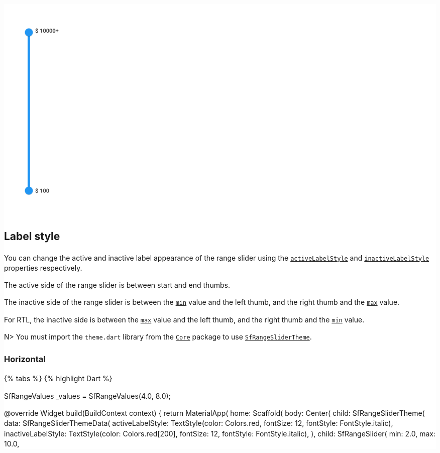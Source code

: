 ![Label formatter support](images/label-and-divisor/vertical-label-formattercallback.png)

## Label style

You can change the active and inactive label appearance of the range slider using the [`activeLabelStyle`](https://pub.dev/documentation/syncfusion_flutter_core/latest/theme/SfRangeSliderThemeData/activeLabelStyle.html) and [`inactiveLabelStyle`](https://pub.dev/documentation/syncfusion_flutter_core/latest/theme/SfRangeSliderThemeData/inactiveLabelStyle.html) properties respectively.

The active side of the range slider is between start and end thumbs.

The inactive side of the range slider is between the [`min`](https://pub.dev/documentation/syncfusion_flutter_sliders/latest/sliders/SfRangeSlider/min.html) value and the left thumb, and the right thumb and the [`max`](https://pub.dev/documentation/syncfusion_flutter_sliders/latest/sliders/SfRangeSlider/max.html) value.

For RTL, the inactive side is between the [`max`](https://pub.dev/documentation/syncfusion_flutter_sliders/latest/sliders/SfRangeSlider/max.html) value and the left thumb, and the right thumb and the [`min`](https://pub.dev/documentation/syncfusion_flutter_sliders/latest/sliders/SfRangeSlider/min.html) value.

N> You must import the `theme.dart` library from the [`Core`](https://pub.dev/packages/syncfusion_flutter_core) package to use [`SfRangeSliderTheme`](https://pub.dev/documentation/syncfusion_flutter_core/latest/theme/SfRangeSliderTheme-class.html).

### Horizontal

{% tabs %}
{% highlight Dart %}

SfRangeValues _values = SfRangeValues(4.0, 8.0);

@override
Widget build(BuildContext context) {
  return MaterialApp(
      home: Scaffold(
          body: Center(
              child: SfRangeSliderTheme(
                    data: SfRangeSliderThemeData(
                         activeLabelStyle: TextStyle(color: Colors.red, fontSize: 12, fontStyle: FontStyle.italic),
                         inactiveLabelStyle: TextStyle(color: Colors.red[200], fontSize: 12, fontStyle: FontStyle.italic),
                    ),
                    child:  SfRangeSlider(
                       min: 2.0,
                       max: 10.0,